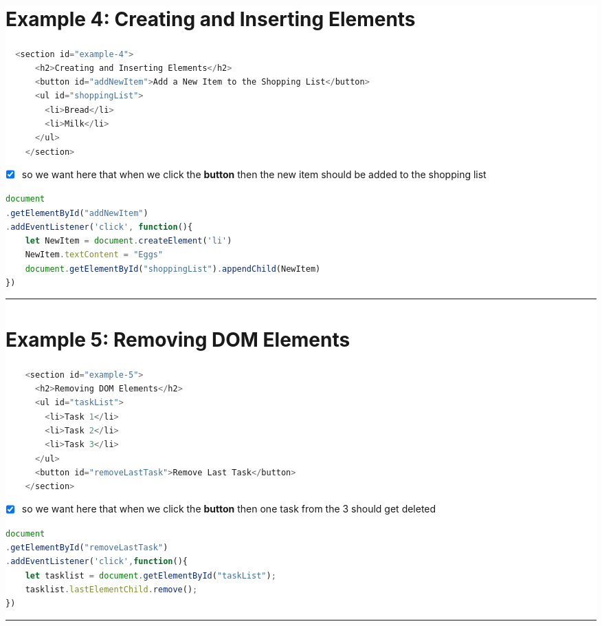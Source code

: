 #  Example 4: Creating and Inserting Elements
```Javascript
  <section id="example-4">
      <h2>Creating and Inserting Elements</h2>
      <button id="addNewItem">Add a New Item to the Shopping List</button>
      <ul id="shoppingList">
        <li>Bread</li>
        <li>Milk</li>
      </ul>
    </section>

```
- [x] so we want here that when we click the **button** then the new item should be added to the shopping list  

```Javascript
document
.getElementById("addNewItem")
.addEventListener('click', function(){
    let NewItem = document.createElement('li')
    NewItem.textContent = "Eggs"
    document.getElementById("shoppingList").appendChild(NewItem)
})
```
---
#  Example 5: Removing DOM Elements
```Javascript
    <section id="example-5">
      <h2>Removing DOM Elements</h2>
      <ul id="taskList">
        <li>Task 1</li>
        <li>Task 2</li>
        <li>Task 3</li>
      </ul>
      <button id="removeLastTask">Remove Last Task</button>
    </section>

```
- [x] so we want here that when we click the **button** then one task from the 3 should get deleted 

```Javascript
document
.getElementById("removeLastTask")
.addEventListener('click',function(){
    let tasklist = document.getElementById("taskList");
    tasklist.lastElementChild.remove();
})
```
---
